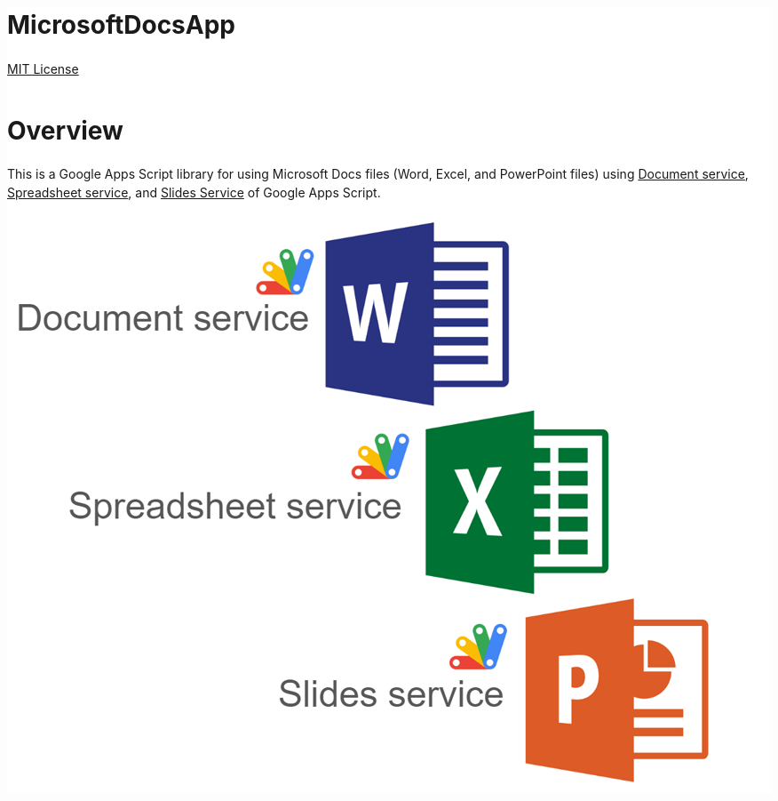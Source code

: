 # MicrosoftDocsApp

<a name="top"></a>
[MIT License](LICENCE)

<a name="overview"></a>

# Overview

This is a Google Apps Script library for using Microsoft Docs files (Word, Excel, and PowerPoint files) using [Document service](https://developers.google.com/apps-script/reference/document), [Spreadsheet service](https://developers.google.com/apps-script/reference/spreadsheet), and [Slides Service](https://developers.google.com/apps-script/reference/slides) of Google Apps Script.

![](images/fig1.png)

<a name="description"></a>
